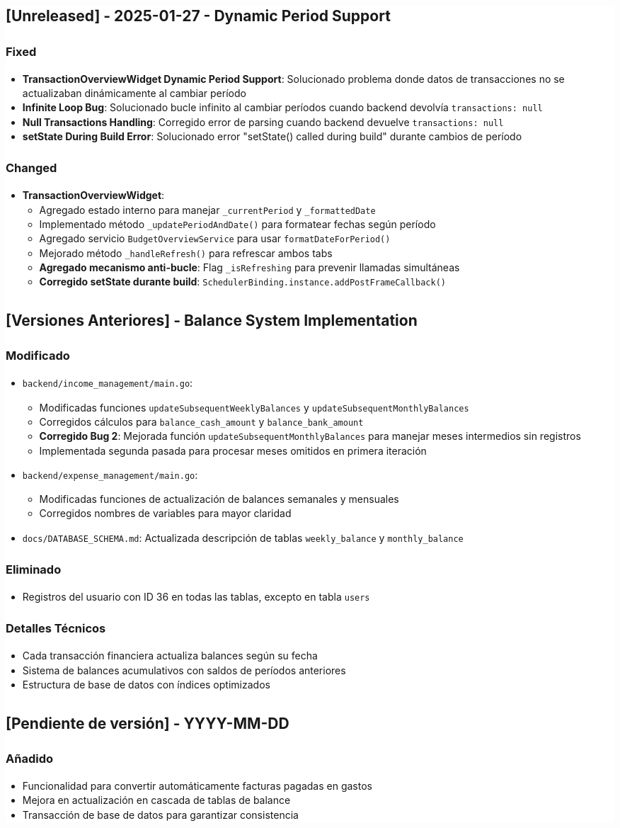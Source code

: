 ## [Unreleased] - 2025-01-27 - Dynamic Period Support

### Fixed
- **TransactionOverviewWidget Dynamic Period Support**: Solucionado problema donde datos de transacciones no se actualizaban dinámicamente al cambiar período
- **Infinite Loop Bug**: Solucionado bucle infinito al cambiar períodos cuando backend devolvía `transactions: null`
- **Null Transactions Handling**: Corregido error de parsing cuando backend devuelve `transactions: null`
- **setState During Build Error**: Solucionado error "setState() called during build" durante cambios de período

### Changed
- **TransactionOverviewWidget**: 
  - Agregado estado interno para manejar `_currentPeriod` y `_formattedDate`
  - Implementado método `_updatePeriodAndDate()` para formatear fechas según período
  - Agregado servicio `BudgetOverviewService` para usar `formatDateForPeriod()`
  - Mejorado método `_handleRefresh()` para refrescar ambos tabs
  - **Agregado mecanismo anti-bucle**: Flag `_isRefreshing` para prevenir llamadas simultáneas
  - **Corregido setState durante build**: `SchedulerBinding.instance.addPostFrameCallback()`

## [Versiones Anteriores] - Balance System Implementation

### Modificado
- `backend/income_management/main.go`: 
  - Modificadas funciones `updateSubsequentWeeklyBalances` y `updateSubsequentMonthlyBalances`
  - Corregidos cálculos para `balance_cash_amount` y `balance_bank_amount`
  - **Corregido Bug 2**: Mejorada función `updateSubsequentMonthlyBalances` para manejar meses intermedios sin registros
  - Implementada segunda pasada para procesar meses omitidos en primera iteración

- `backend/expense_management/main.go`:
  - Modificadas funciones de actualización de balances semanales y mensuales
  - Corregidos nombres de variables para mayor claridad

- `docs/DATABASE_SCHEMA.md`: Actualizada descripción de tablas `weekly_balance` y `monthly_balance`

### Eliminado
- Registros del usuario con ID 36 en todas las tablas, excepto en tabla `users`

### Detalles Técnicos
- Cada transacción financiera actualiza balances según su fecha
- Sistema de balances acumulativos con saldos de períodos anteriores
- Estructura de base de datos con índices optimizados

## [Pendiente de versión] - YYYY-MM-DD

### Añadido
- Funcionalidad para convertir automáticamente facturas pagadas en gastos
- Mejora en actualización en cascada de tablas de balance
- Transacción de base de datos para garantizar consistencia
